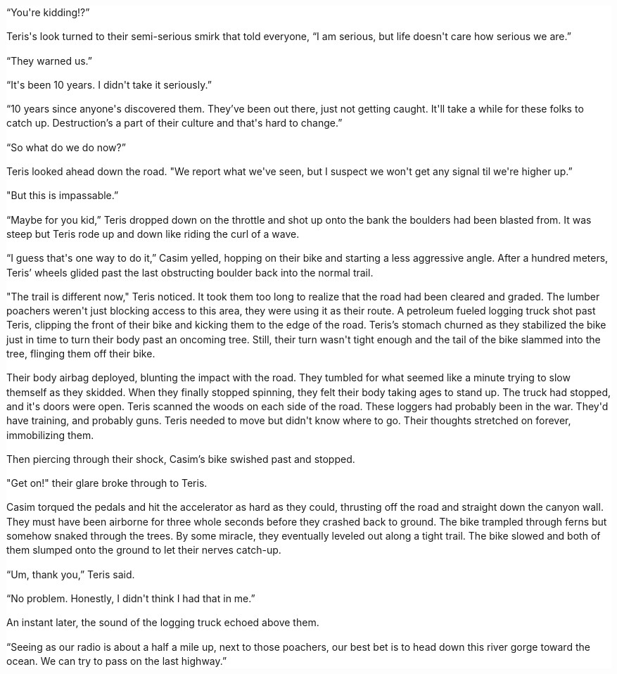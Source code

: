 “You're kidding!?”

Teris's look turned to their semi-serious smirk that told everyone, “I am serious, but life doesn't care how serious we are.”

“They warned us.”

“It's been 10 years. I didn't take it seriously.”

“10 years since anyone's discovered them.  They’ve been out there, just not getting caught.  It'll take a while for these folks to catch up. Destruction’s a part of their culture and that's hard to change.”

 “So what do we do now?”

Teris looked ahead down the road. "We report what we've seen, but I suspect we won't get any signal til we're higher up.”

"But this is impassable.”

“Maybe for you kid,” Teris dropped down on the throttle and shot up onto the bank the boulders had been blasted from. It was steep but Teris rode up and down like riding the curl of a wave.

“I guess that's one way to do it,” Casim yelled, hopping on their bike and starting a less aggressive angle. After a hundred meters, Teris’ wheels glided past the last obstructing boulder back into the normal trail.

"The trail is different now," Teris noticed. It took them too long to realize that the road had been cleared and graded. The lumber poachers weren't just blocking access to this area, they were using it as their route. A petroleum fueled logging truck shot past Teris, clipping the front of their bike and kicking them to the edge of the road. Teris’s stomach churned as they stabilized the bike just in time to turn their body past an oncoming tree. Still, their turn wasn't tight enough and the tail of the bike slammed into the tree, flinging them off their bike.

Their body airbag deployed, blunting the impact with the road. They tumbled for what seemed like a minute trying to slow themself as they skidded. When they finally stopped spinning, they felt their body taking ages to stand up. The truck had stopped, and it's doors were open. Teris scanned the woods on each side of the road. These loggers had probably been in the war. They'd have training, and probably guns. Teris needed to move but didn't know where to go. Their thoughts stretched on forever, immobilizing them.

Then piercing through their shock, Casim’s bike swished past and stopped.

"Get on!" their glare broke through to Teris.

Casim torqued the pedals and hit the accelerator as hard as they could, thrusting off the road and straight down the canyon wall. They must have been airborne for three whole seconds before they crashed back to ground. The bike trampled through ferns but somehow snaked through the trees. By some miracle, they eventually leveled out along a tight trail. The bike slowed and both of them slumped onto the ground to let their nerves catch-up.

“Um, thank you,” Teris said.

“No problem. Honestly, I didn't think I had that in me.”

An instant later, the sound of the logging truck echoed above them.

“Seeing as our radio is about a half a mile up, next to those poachers, our best bet is to head down this river gorge toward the ocean. We can try to pass on the last highway.”
